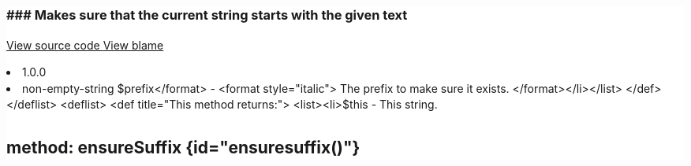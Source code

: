 











### ### Makes sure that the current string starts with the given text



<deflist><def title="Source code:">
                <a href="https://github.com/The-FireHub-Project/Core/blob/develop-pre-alpha-m1/src/support/contracts/highlevel/firehub.Strings.php#L807">
                    View source code
                </a>
            </def>
            <def title="Blame:">
                <a href="https://github.com/The-FireHub-Project/Core/blame/develop-pre-alpha-m1/src/support/contracts/highlevel/firehub.Strings.php#L807">
                    View blame
                </a>
            </def></deflist>
<deflist>
    <def title="Version history:">
        <list><li>1.0.0</li></list>
    </def>
</deflist>
<deflist>
    <def title="This method has parameters:">
        <list><li>non-empty-string <format style="bold">$prefix</format> - <format style="italic">
The prefix to make sure it exists.
</format></li></list>
    </def>
</deflist>
<deflist>
    <def title="This method returns:">
        <list><li>$this - <format style="italic">This string.</format></li></list>
    </def>
</deflist>
## method: ensureSuffix {id="ensuresuffix()"}

<code-block lang="php">
    <![CDATA[public Strings::ensureSuffix(non-empty-string $suffix):$this]]>
</code-block>









